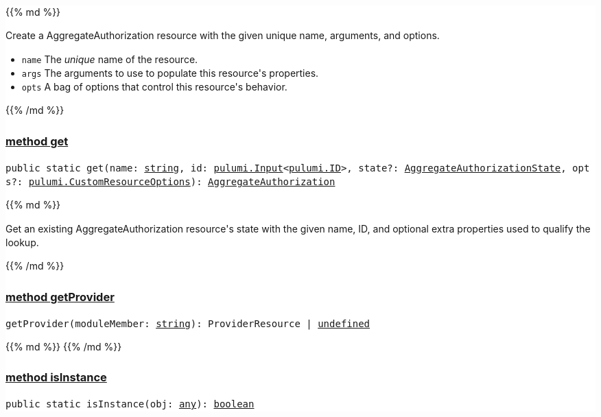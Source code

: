 {{% md %}}

Create a AggregateAuthorization resource with the given unique name, arguments, and options.

* `name` The _unique_ name of the resource.
* `args` The arguments to use to populate this resource&#39;s properties.
* `opts` A bag of options that control this resource&#39;s behavior.

{{% /md %}}
</div>
<h3 class="pdoc-member-header" id="AggregateAuthorization-get">
<a class="pdoc-child-name" href="https://github.com/pulumi/pulumi-aws/blob/b4f0718b9e050ce286d7b2eaf56bb9d373da84c7/sdk/nodejs/cfg/aggregateAuthorization.ts#L33">method <b>get</b></a>
</h3>
<div class="pdoc-member-contents">

<pre class="highlight"><span class='kd'>public static </span>get(name: <span class='kd'><a href='https://developer.mozilla.org/en-US/docs/Web/JavaScript/Reference/Global_Objects/String'>string</a></span>, id: <a href='/docs/reference/pkg/nodejs/pulumi/pulumi/#Input'>pulumi.Input</a>&lt;<a href='/docs/reference/pkg/nodejs/pulumi/pulumi/#ID'>pulumi.ID</a>&gt;, state?: <a href='#AggregateAuthorizationState'>AggregateAuthorizationState</a>, opts?: <a href='/docs/reference/pkg/nodejs/pulumi/pulumi/#CustomResourceOptions'>pulumi.CustomResourceOptions</a>): <a href='#AggregateAuthorization'>AggregateAuthorization</a></pre>

{{% md %}}

Get an existing AggregateAuthorization resource's state with the given name, ID, and optional extra
properties used to qualify the lookup.

{{% /md %}}
</div>
<h3 class="pdoc-member-header" id="AggregateAuthorization-getProvider">
<a class="pdoc-child-name" href="https://github.com/pulumi/pulumi-aws/blob/b4f0718b9e050ce286d7b2eaf56bb9d373da84c7/sdk/nodejs/cfg/aggregateAuthorization.ts#L24">method <b>getProvider</b></a>
</h3>
<div class="pdoc-member-contents">

<pre class="highlight"><span class='kd'></span>getProvider(moduleMember: <span class='kd'><a href='https://developer.mozilla.org/en-US/docs/Web/JavaScript/Reference/Global_Objects/String'>string</a></span>): ProviderResource | <span class='kd'><a href='https://developer.mozilla.org/en-US/docs/Web/JavaScript/Reference/Global_Objects/undefined'>undefined</a></span></pre>

{{% md %}}
{{% /md %}}
</div>
<h3 class="pdoc-member-header" id="AggregateAuthorization-isInstance">
<a class="pdoc-child-name" href="https://github.com/pulumi/pulumi-aws/blob/b4f0718b9e050ce286d7b2eaf56bb9d373da84c7/sdk/nodejs/cfg/aggregateAuthorization.ts#L44">method <b>isInstance</b></a>
</h3>
<div class="pdoc-member-contents">

<pre class="highlight"><span class='kd'>public static </span>isInstance(obj: <span class='kd'><a href='https://www.typescriptlang.org/docs/handbook/basic-types.html#any'>any</a></span>): <span class='kd'><a href='https://developer.mozilla.org/en-US/docs/Web/JavaScript/Reference/Global_Objects/Boolean'>boolean</a></span></pre>
